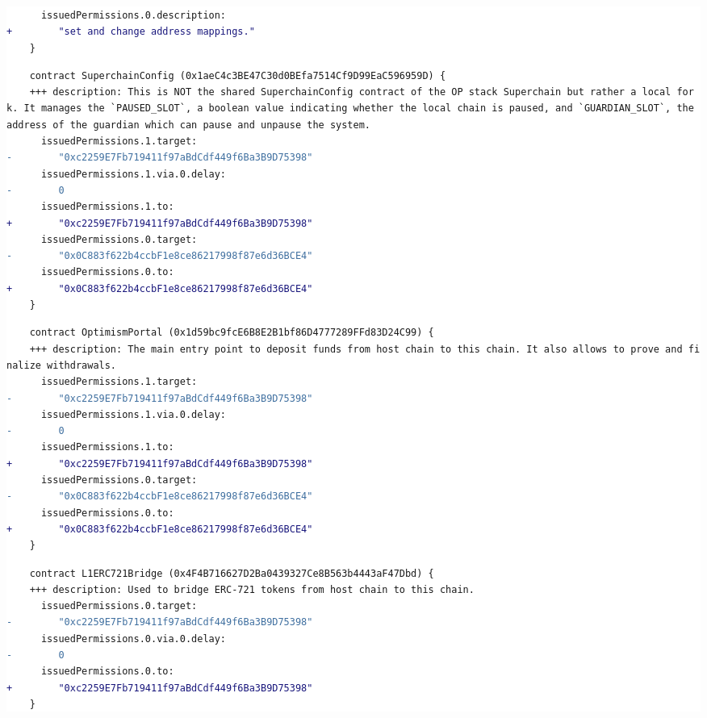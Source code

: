 ```diff
      issuedPermissions.0.description:
+        "set and change address mappings."
    }
```

```diff
    contract SuperchainConfig (0x1aeC4c3BE47C30d0BEfa7514Cf9D99EaC596959D) {
    +++ description: This is NOT the shared SuperchainConfig contract of the OP stack Superchain but rather a local fork. It manages the `PAUSED_SLOT`, a boolean value indicating whether the local chain is paused, and `GUARDIAN_SLOT`, the address of the guardian which can pause and unpause the system.
      issuedPermissions.1.target:
-        "0xc2259E7Fb719411f97aBdCdf449f6Ba3B9D75398"
      issuedPermissions.1.via.0.delay:
-        0
      issuedPermissions.1.to:
+        "0xc2259E7Fb719411f97aBdCdf449f6Ba3B9D75398"
      issuedPermissions.0.target:
-        "0x0C883f622b4ccbF1e8ce86217998f87e6d36BCE4"
      issuedPermissions.0.to:
+        "0x0C883f622b4ccbF1e8ce86217998f87e6d36BCE4"
    }
```

```diff
    contract OptimismPortal (0x1d59bc9fcE6B8E2B1bf86D4777289FFd83D24C99) {
    +++ description: The main entry point to deposit funds from host chain to this chain. It also allows to prove and finalize withdrawals.
      issuedPermissions.1.target:
-        "0xc2259E7Fb719411f97aBdCdf449f6Ba3B9D75398"
      issuedPermissions.1.via.0.delay:
-        0
      issuedPermissions.1.to:
+        "0xc2259E7Fb719411f97aBdCdf449f6Ba3B9D75398"
      issuedPermissions.0.target:
-        "0x0C883f622b4ccbF1e8ce86217998f87e6d36BCE4"
      issuedPermissions.0.to:
+        "0x0C883f622b4ccbF1e8ce86217998f87e6d36BCE4"
    }
```

```diff
    contract L1ERC721Bridge (0x4F4B716627D2Ba0439327Ce8B563b4443aF47Dbd) {
    +++ description: Used to bridge ERC-721 tokens from host chain to this chain.
      issuedPermissions.0.target:
-        "0xc2259E7Fb719411f97aBdCdf449f6Ba3B9D75398"
      issuedPermissions.0.via.0.delay:
-        0
      issuedPermissions.0.to:
+        "0xc2259E7Fb719411f97aBdCdf449f6Ba3B9D75398"
    }
```
